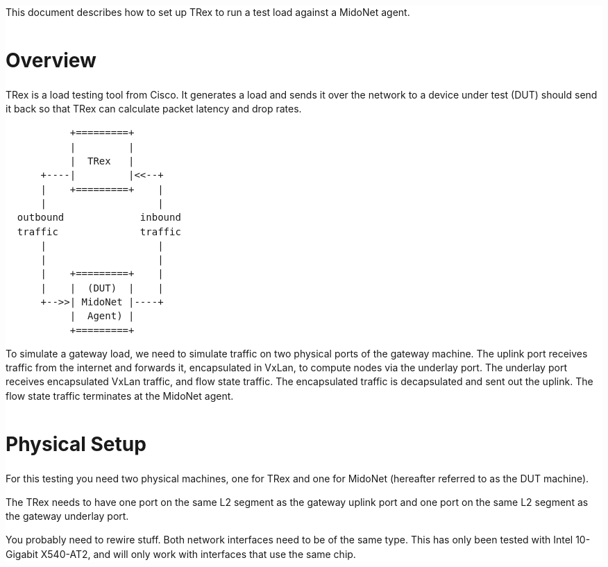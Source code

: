 This document describes how to set up TRex to run a test load against
a MidoNet agent.

# Overview

TRex is a load testing tool from Cisco. It generates a load and sends
it over the network to a device under test (DUT) should send it back
so that TRex can calculate packet latency and drop rates.

<pre>
           +=========+
           |         |
           |  TRex   |
      +----|         |<<--+
      |    +=========+    |
      |                   |
  outbound             inbound
  traffic              traffic
      |                   |
      |                   |
      |    +=========+    |
      |    |  (DUT)  |    |
      +-->>| MidoNet |----+
           |  Agent) |
           +=========+
</pre>
		   
To simulate a gateway load, we need to simulate traffic on two
physical ports of the gateway machine. The uplink port receives
traffic from the internet and forwards it, encapsulated in VxLan, to
compute nodes via the underlay port. The underlay port receives
encapsulated VxLan traffic, and flow state traffic. The encapsulated
traffic is decapsulated and sent out the uplink. The flow state
traffic terminates at the MidoNet agent.

# Physical Setup

For this testing you need two physical machines, one for TRex and one
for MidoNet (hereafter referred to as the DUT machine).

The TRex needs to have one port on the same L2 segment as the gateway
uplink port and one port on the same L2 segment as the gateway
underlay port.

You probably need to rewire stuff. Both network interfaces need to be
of the same type. This has only been tested with Intel 10-Gigabit
X540-AT2, and will only work with interfaces that use the same chip.
